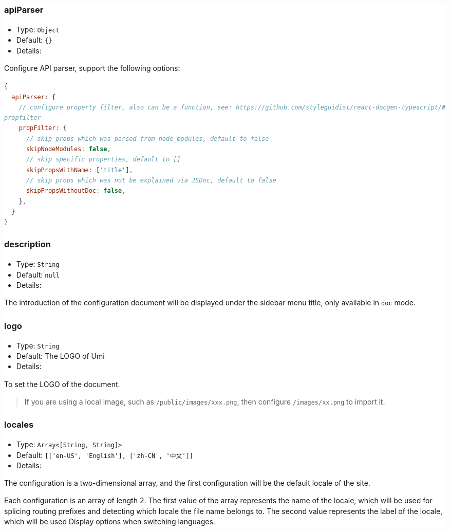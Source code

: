 ### apiParser

- Type: `Object`
- Default: `{}`
- Details:

Configure API parser, support the following options:

```js
{
  apiParser: {
    // configure property filter, also can be a function, see: https://github.com/styleguidist/react-docgen-typescript/#propfilter
    propFilter: {
      // skip props which was parsed from node_modules, default to false
      skipNodeModules: false,
      // skip specific properties, default to []
      skipPropsWithName: ['title'],
      // skip props which was not be explained via JSDoc, default to false
      skipPropsWithoutDoc: false,
    },
  }
}
```
### description

- Type: `String`
- Default: `null`
- Details:

The introduction of the configuration document will be displayed under the sidebar menu title, only available in `doc` mode.

### logo

- Type: `String`
- Default: The LOGO of Umi
- Details:

To set the LOGO of the document.

> If you are using a local image, such as `/public/images/xxx.png`, then configure `/images/xx.png` to import it.

### locales

- Type: `Array<[String, String]>`
- Default: `[['en-US', 'English'], ['zh-CN', '中文']]`
- Details:

The configuration is a two-dimensional array, and the first configuration will be the default locale of the site.

Each configuration is an array of length 2. The first value of the array represents the name of the locale, which will be used for splicing routing prefixes and detecting which locale the file name belongs to. The second value represents the label of the locale, which will be used Display options when switching languages.
